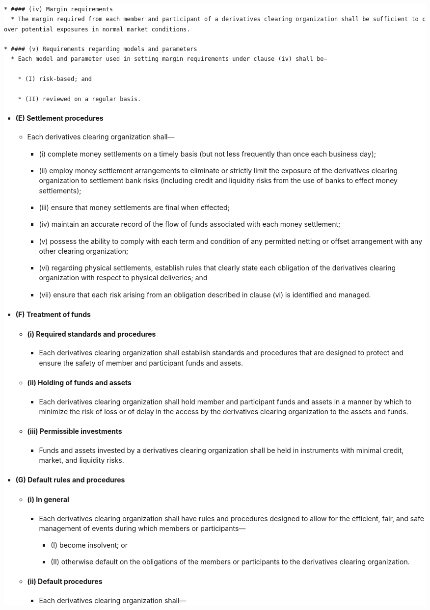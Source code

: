     * #### (iv) Margin requirements
      * The margin required from each member and participant of a derivatives clearing organization shall be sufficient to cover potential exposures in normal market conditions.

    * #### (v) Requirements regarding models and parameters
      * Each model and parameter used in setting margin requirements under clause (iv) shall be—

        * (I) risk-based; and

        * (II) reviewed on a regular basis.

  * #### (E) Settlement procedures
    * Each derivatives clearing organization shall—

      * (i) complete money settlements on a timely basis (but not less frequently than once each business day);

      * (ii) employ money settlement arrangements to eliminate or strictly limit the exposure of the derivatives clearing organization to settlement bank risks (including credit and liquidity risks from the use of banks to effect money settlements);

      * (iii) ensure that money settlements are final when effected;

      * (iv) maintain an accurate record of the flow of funds associated with each money settlement;

      * (v) possess the ability to comply with each term and condition of any permitted netting or offset arrangement with any other clearing organization;

      * (vi) regarding physical settlements, establish rules that clearly state each obligation of the derivatives clearing organization with respect to physical deliveries; and

      * (vii) ensure that each risk arising from an obligation described in clause (vi) is identified and managed.

  * #### (F) Treatment of funds
    * #### (i) Required standards and procedures
      * Each derivatives clearing organization shall establish standards and procedures that are designed to protect and ensure the safety of member and participant funds and assets.

    * #### (ii) Holding of funds and assets
      * Each derivatives clearing organization shall hold member and participant funds and assets in a manner by which to minimize the risk of loss or of delay in the access by the derivatives clearing organization to the assets and funds.

    * #### (iii) Permissible investments
      * Funds and assets invested by a derivatives clearing organization shall be held in instruments with minimal credit, market, and liquidity risks.

  * #### (G) Default rules and procedures
    * #### (i) In general
      * Each derivatives clearing organization shall have rules and procedures designed to allow for the efficient, fair, and safe management of events during which members or participants—

        * (I) become insolvent; or

        * (II) otherwise default on the obligations of the members or participants to the derivatives clearing organization.

    * #### (ii) Default procedures
      * Each derivatives clearing organization shall—
